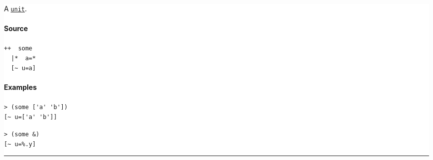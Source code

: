 A [`unit`](/language/hoon/reference/stdlib/1c#unit).

#### Source

```hoon
++  some
  |*  a=*
  [~ u=a]
```

#### Examples

```
> (some ['a' 'b'])
[~ u=['a' 'b']]
```

```
> (some &)
[~ u=%.y]
```

---
